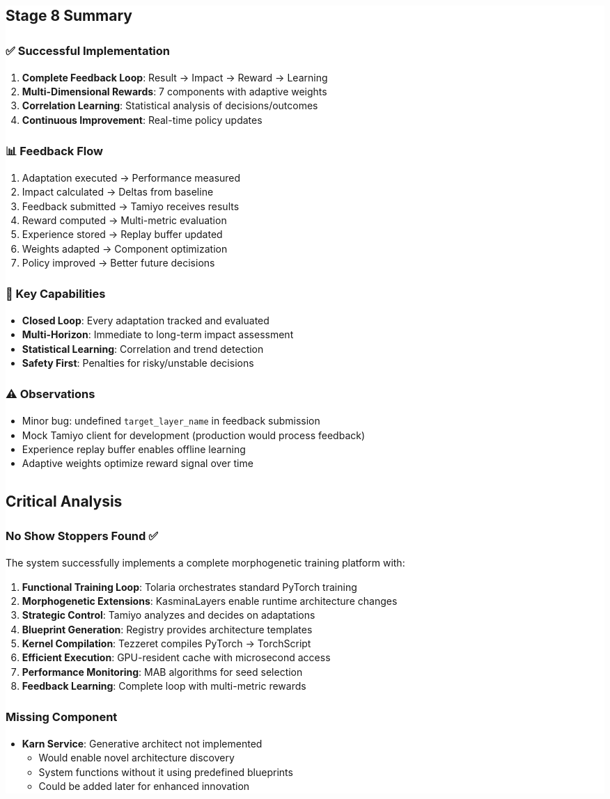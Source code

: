 ## Stage 8 Summary

### ✅ Successful Implementation
1. **Complete Feedback Loop**: Result → Impact → Reward → Learning
2. **Multi-Dimensional Rewards**: 7 components with adaptive weights
3. **Correlation Learning**: Statistical analysis of decisions/outcomes
4. **Continuous Improvement**: Real-time policy updates

### 📊 Feedback Flow
1. Adaptation executed → Performance measured
2. Impact calculated → Deltas from baseline
3. Feedback submitted → Tamiyo receives results
4. Reward computed → Multi-metric evaluation
5. Experience stored → Replay buffer updated
6. Weights adapted → Component optimization
7. Policy improved → Better future decisions

### 🎯 Key Capabilities
- **Closed Loop**: Every adaptation tracked and evaluated
- **Multi-Horizon**: Immediate to long-term impact assessment
- **Statistical Learning**: Correlation and trend detection
- **Safety First**: Penalties for risky/unstable decisions

### ⚠️ Observations
- Minor bug: undefined `target_layer_name` in feedback submission
- Mock Tamiyo client for development (production would process feedback)
- Experience replay buffer enables offline learning
- Adaptive weights optimize reward signal over time

## Critical Analysis

### No Show Stoppers Found ✅
The system successfully implements a complete morphogenetic training platform with:
1. **Functional Training Loop**: Tolaria orchestrates standard PyTorch training
2. **Morphogenetic Extensions**: KasminaLayers enable runtime architecture changes
3. **Strategic Control**: Tamiyo analyzes and decides on adaptations
4. **Blueprint Generation**: Registry provides architecture templates
5. **Kernel Compilation**: Tezzeret compiles PyTorch → TorchScript
6. **Efficient Execution**: GPU-resident cache with microsecond access
7. **Performance Monitoring**: MAB algorithms for seed selection
8. **Feedback Learning**: Complete loop with multi-metric rewards

### Missing Component
- **Karn Service**: Generative architect not implemented
  - Would enable novel architecture discovery
  - System functions without it using predefined blueprints
  - Could be added later for enhanced innovation

